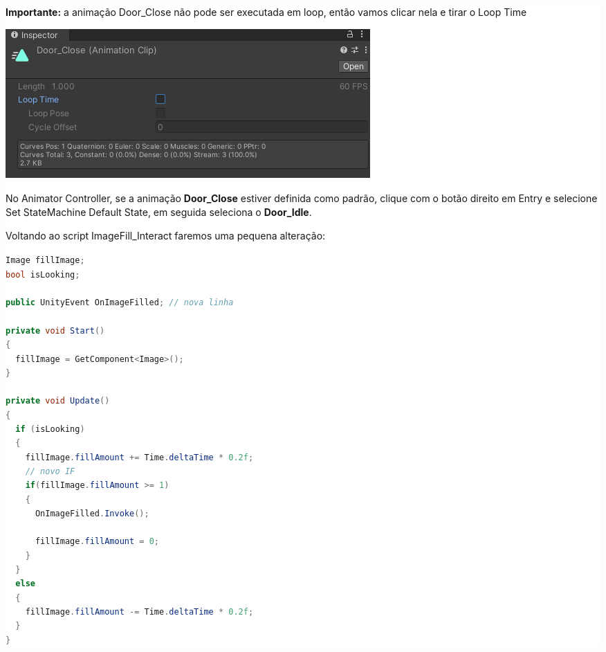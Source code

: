 **Importante:** a animação Door_Close não pode ser executada em loop, então vamos clicar nela e tirar o Loop Time

![011](Screenshots/011.png)

No Animator Controller, se a animação **Door_Close** estiver definida como padrão, clique com o botão direito em Entry e selecione Set StateMachine Default State, em seguida seleciona o **Door_Idle**.

Voltando ao script ImageFill_Interact faremos uma pequena alteração:

```cs
Image fillImage;
bool isLooking;

public UnityEvent OnImageFilled; // nova linha

private void Start()
{
  fillImage = GetComponent<Image>();
}

private void Update()
{
  if (isLooking)
  {
    fillImage.fillAmount += Time.deltaTime * 0.2f;
    // novo IF
    if(fillImage.fillAmount >= 1)
    {
      OnImageFilled.Invoke();

      fillImage.fillAmount = 0;
    }
  }
  else
  {
    fillImage.fillAmount -= Time.deltaTime * 0.2f;
  }
}
```
